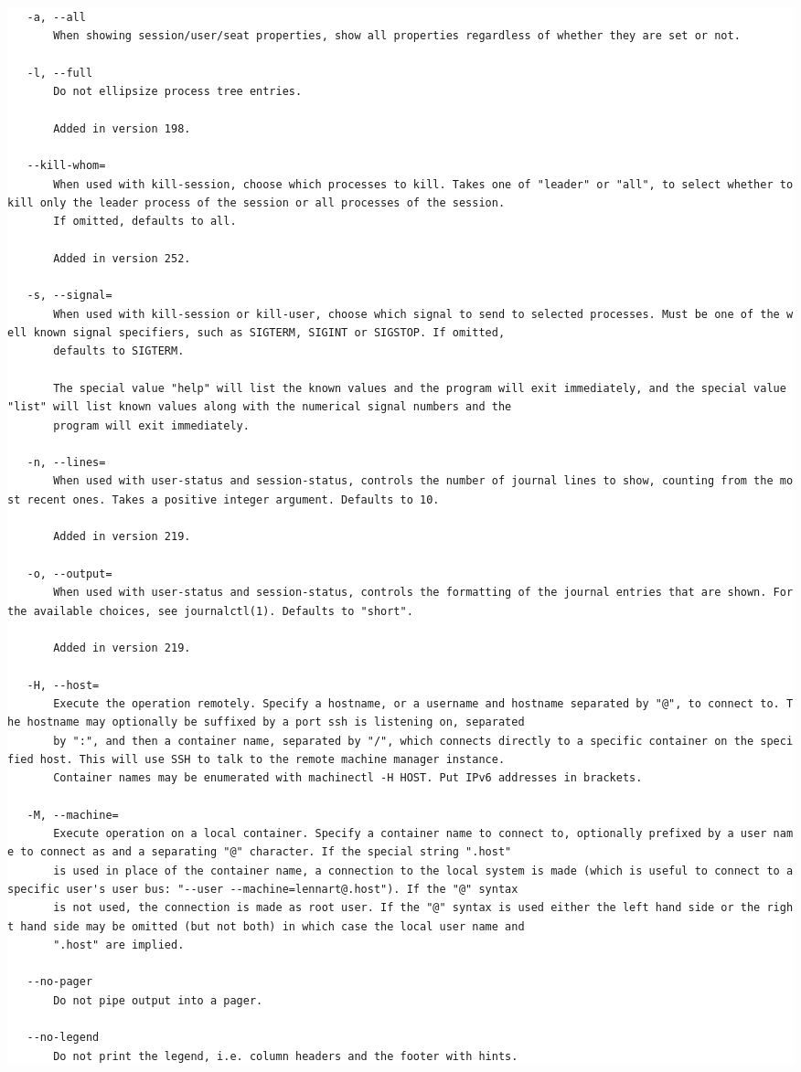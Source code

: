        -a, --all
           When showing session/user/seat properties, show all properties regardless of whether they are set or not.

       -l, --full
           Do not ellipsize process tree entries.

           Added in version 198.

       --kill-whom=
           When used with kill-session, choose which processes to kill. Takes one of "leader" or "all", to select whether to kill only the leader process of the session or all processes of the session.
           If omitted, defaults to all.

           Added in version 252.

       -s, --signal=
           When used with kill-session or kill-user, choose which signal to send to selected processes. Must be one of the well known signal specifiers, such as SIGTERM, SIGINT or SIGSTOP. If omitted,
           defaults to SIGTERM.

           The special value "help" will list the known values and the program will exit immediately, and the special value "list" will list known values along with the numerical signal numbers and the
           program will exit immediately.

       -n, --lines=
           When used with user-status and session-status, controls the number of journal lines to show, counting from the most recent ones. Takes a positive integer argument. Defaults to 10.

           Added in version 219.

       -o, --output=
           When used with user-status and session-status, controls the formatting of the journal entries that are shown. For the available choices, see journalctl(1). Defaults to "short".

           Added in version 219.

       -H, --host=
           Execute the operation remotely. Specify a hostname, or a username and hostname separated by "@", to connect to. The hostname may optionally be suffixed by a port ssh is listening on, separated
           by ":", and then a container name, separated by "/", which connects directly to a specific container on the specified host. This will use SSH to talk to the remote machine manager instance.
           Container names may be enumerated with machinectl -H HOST. Put IPv6 addresses in brackets.

       -M, --machine=
           Execute operation on a local container. Specify a container name to connect to, optionally prefixed by a user name to connect as and a separating "@" character. If the special string ".host"
           is used in place of the container name, a connection to the local system is made (which is useful to connect to a specific user's user bus: "--user --machine=lennart@.host"). If the "@" syntax
           is not used, the connection is made as root user. If the "@" syntax is used either the left hand side or the right hand side may be omitted (but not both) in which case the local user name and
           ".host" are implied.

       --no-pager
           Do not pipe output into a pager.

       --no-legend
           Do not print the legend, i.e. column headers and the footer with hints.
